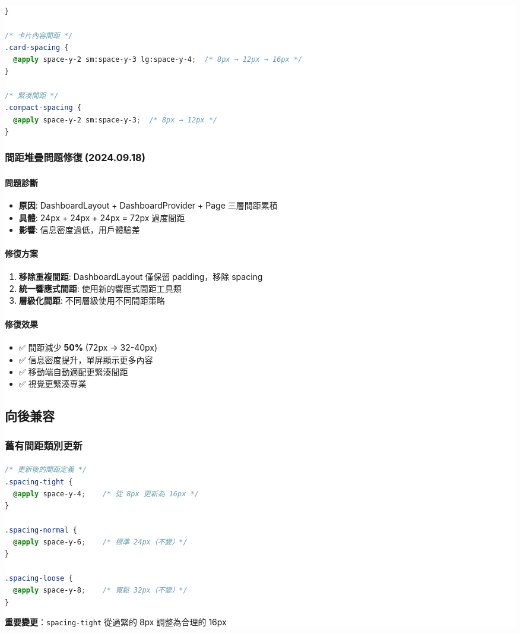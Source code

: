 ```css
}

/* 卡片內容間距 */
.card-spacing {
  @apply space-y-2 sm:space-y-3 lg:space-y-4;  /* 8px → 12px → 16px */
}

/* 緊湊間距 */
.compact-spacing {
  @apply space-y-2 sm:space-y-3;  /* 8px → 12px */
}
```

### 間距堆疊問題修復 (2024.09.18)

#### 問題診斷
- **原因**: DashboardLayout + DashboardProvider + Page 三層間距累積
- **具體**: 24px + 24px + 24px = 72px 過度間距  
- **影響**: 信息密度過低，用戶體驗差

#### 修復方案
1. **移除重複間距**: DashboardLayout 僅保留 padding，移除 spacing
2. **統一響應式間距**: 使用新的響應式間距工具類
3. **層級化間距**: 不同層級使用不同間距策略

#### 修復效果
- ✅ 間距減少 **50%** (72px → 32-40px)
- ✅ 信息密度提升，單屏顯示更多內容  
- ✅ 移動端自動適配更緊湊間距
- ✅ 視覺更緊湊專業

## 向後兼容

### 舊有間距類別更新
```css
/* 更新後的間距定義 */
.spacing-tight {
  @apply space-y-4;    /* 從 8px 更新為 16px */
}

.spacing-normal {
  @apply space-y-6;    /* 標準 24px（不變）*/
}

.spacing-loose {
  @apply space-y-8;    /* 寬鬆 32px（不變）*/
}
```

**重要變更**：`spacing-tight` 從過緊的 8px 調整為合理的 16px
